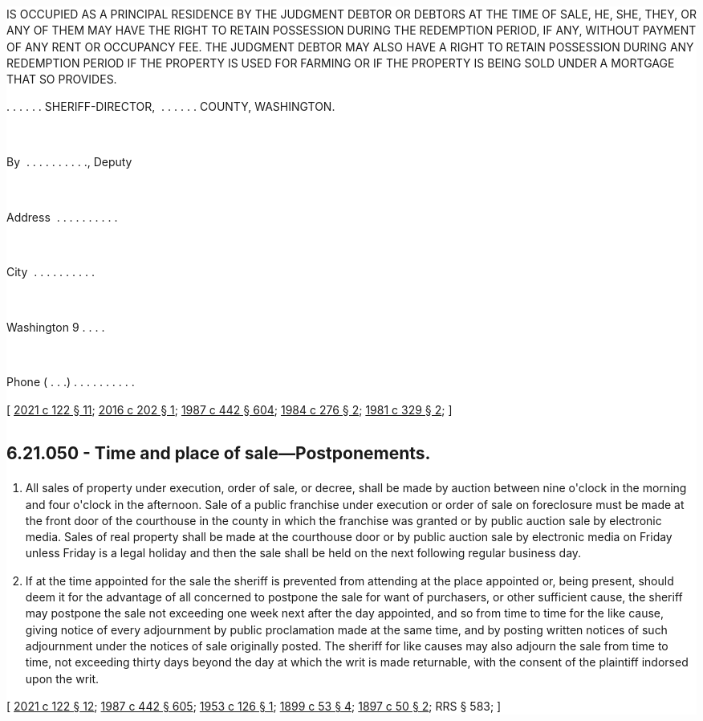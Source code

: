 IS OCCUPIED AS A PRINCIPAL RESIDENCE BY THE JUDGMENT DEBTOR OR DEBTORS AT THE TIME OF SALE, HE, SHE, THEY, OR ANY OF THEM MAY HAVE THE RIGHT TO RETAIN POSSESSION DURING THE REDEMPTION PERIOD, IF ANY, WITHOUT PAYMENT OF ANY RENT OR OCCUPANCY FEE. THE JUDGMENT DEBTOR MAY ALSO HAVE A RIGHT TO RETAIN POSSESSION DURING ANY REDEMPTION PERIOD IF THE PROPERTY IS USED FOR FARMING OR IF THE PROPERTY IS BEING SOLD UNDER A MORTGAGE THAT SO PROVIDES.

. . . . . . SHERIFF-DIRECTOR,  . . . . . . COUNTY, WASHINGTON.

 

By  . . . . . . . . . ., Deputy

 

Address  . . . . . . . . . .

 

City  . . . . . . . . . .

 

Washington 9 . . . .

 

Phone ( . . .) . . . . . . . . . .

\[ [2021 c 122 § 11](http://lawfilesext.leg.wa.gov/biennium/2021-22/Pdf/Bills/Session%20Laws/House/1271.SL.pdf?cite=2021%20c%20122%20§%2011); [2016 c 202 § 1](http://lawfilesext.leg.wa.gov/biennium/2015-16/Pdf/Bills/Session%20Laws/House/2359-S.SL.pdf?cite=2016%20c%20202%20§%201); [1987 c 442 § 604](http://leg.wa.gov/CodeReviser/documents/sessionlaw/1987c442.pdf?cite=1987%20c%20442%20§%20604); [1984 c 276 § 2](http://leg.wa.gov/CodeReviser/documents/sessionlaw/1984c276.pdf?cite=1984%20c%20276%20§%202); [1981 c 329 § 2](http://leg.wa.gov/CodeReviser/documents/sessionlaw/1981c329.pdf?cite=1981%20c%20329%20§%202); \]

## 6.21.050 - Time and place of sale—Postponements.
1. All sales of property under execution, order of sale, or decree, shall be made by auction between nine o'clock in the morning and four o'clock in the afternoon. Sale of a public franchise under execution or order of sale on foreclosure must be made at the front door of the courthouse in the county in which the franchise was granted or by public auction sale by electronic media. Sales of real property shall be made at the courthouse door or by public auction sale by electronic media on Friday unless Friday is a legal holiday and then the sale shall be held on the next following regular business day.

2. If at the time appointed for the sale the sheriff is prevented from attending at the place appointed or, being present, should deem it for the advantage of all concerned to postpone the sale for want of purchasers, or other sufficient cause, the sheriff may postpone the sale not exceeding one week next after the day appointed, and so from time to time for the like cause, giving notice of every adjournment by public proclamation made at the same time, and by posting written notices of such adjournment under the notices of sale originally posted. The sheriff for like causes may also adjourn the sale from time to time, not exceeding thirty days beyond the day at which the writ is made returnable, with the consent of the plaintiff indorsed upon the writ.

\[ [2021 c 122 § 12](http://lawfilesext.leg.wa.gov/biennium/2021-22/Pdf/Bills/Session%20Laws/House/1271.SL.pdf?cite=2021%20c%20122%20§%2012); [1987 c 442 § 605](http://leg.wa.gov/CodeReviser/documents/sessionlaw/1987c442.pdf?cite=1987%20c%20442%20§%20605); [1953 c 126 § 1](http://leg.wa.gov/CodeReviser/documents/sessionlaw/1953c126.pdf?cite=1953%20c%20126%20§%201); [1899 c 53 § 4](http://leg.wa.gov/CodeReviser/documents/sessionlaw/1899c53.pdf?cite=1899%20c%2053%20§%204); [1897 c 50 § 2](http://leg.wa.gov/CodeReviser/documents/sessionlaw/1897c50.pdf?cite=1897%20c%2050%20§%202); RRS § 583; \]
